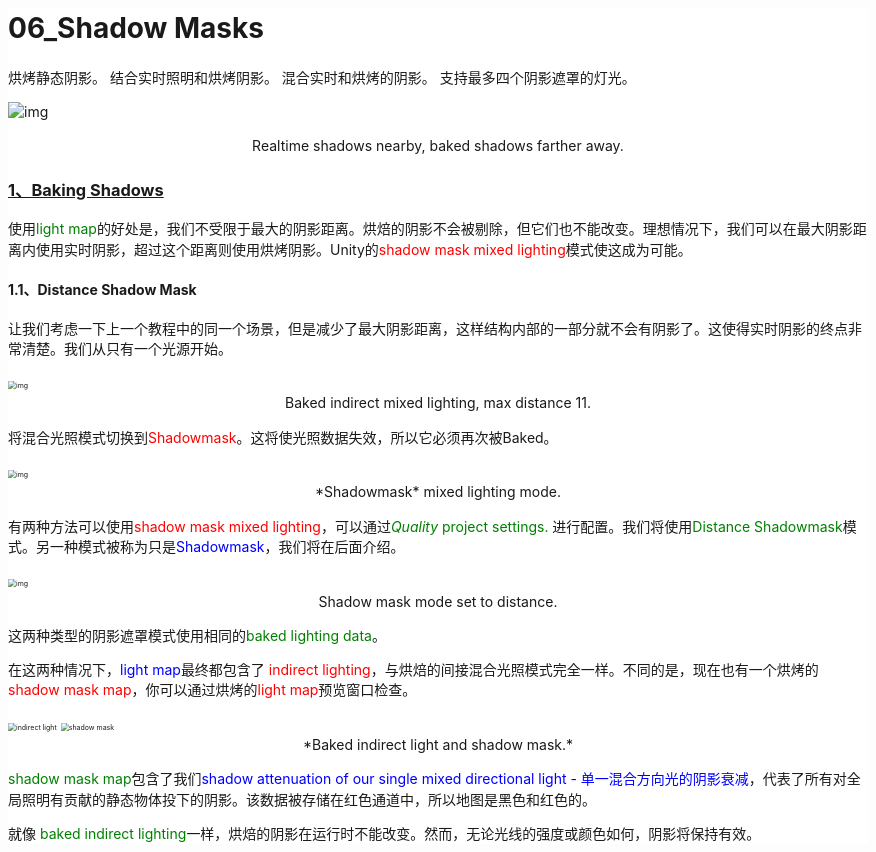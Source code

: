 # 06_Shadow Masks

烘烤静态阴影。
		结合实时照明和烘烤阴影。
		混合实时和烘烤的阴影。
		支持最多四个阴影遮罩的灯光。

![img](https://catlikecoding.com/unity/tutorials/custom-srp/shadow-masks/tutorial-image.jpg)

<center>Realtime shadows nearby, baked shadows farther away.</center>

### [1、Baking Shadows](https://catlikecoding.com/unity/tutorials/custom-srp/shadow-masks/#1)

使用<font color="green">light map</font>的好处是，我们不受限于最大的阴影距离。烘焙的阴影不会被剔除，但它们也不能改变。理想情况下，我们可以在最大阴影距离内使用实时阴影，超过这个距离则使用烘烤阴影。Unity的<font color="red">shadow mask mixed lighting</font>模式使这成为可能。

#### 1.1、Distance Shadow Mask

让我们考虑一下上一个教程中的同一个场景，但是减少了最大阴影距离，这样结构内部的一部分就不会有阴影了。这使得实时阴影的终点非常清楚。我们从只有一个光源开始。

<img src="E:\Typora file\SRP\assets\max-distance-11.png" alt="img" style="zoom:50%;" />

<center>Baked indirect mixed lighting, max distance 11.</center>

将混合光照模式切换到<font color="red">Shadowmask</font>。这将使光照数据失效，所以它必须再次被Baked。

<img src="E:\Typora file\SRP\assets\shadow-mask-lighting-mode.png" alt="img" style="zoom:50%;" />

<center>*Shadowmask* mixed lighting mode.</center>

有两种方法可以使用<font color="red">shadow mask mixed lighting</font>，可以通过<font color="green">*Quality* project settings. </font>进行配置。我们将使用<font color="green">Distance Shadowmask</font>模式。另一种模式被称为只是<font color="blue">Shadowmask</font>，我们将在后面介绍。

<img src="E:\Typora file\SRP\assets\shadow-mask-mode.png" alt="img" style="zoom:50%;" />

<center>Shadow mask mode set to distance.</center>

这两种类型的阴影遮罩模式使用相同的<font color="green">baked lighting data</font>。

在这两种情况下，<font color="blue">light map</font>最终都包含了<font color="red"> indirect lighting</font>，与烘焙的间接混合光照模式完全一样。不同的是，现在也有一个烘烤的<font color="red"> shadow mask map</font>，你可以通过烘烤的<font color="red">light map</font>预览窗口检查。

<img src="https://catlikecoding.com/unity/tutorials/custom-srp/shadow-masks/baking-shadows/baked-indirect-light.png" alt="indirect light" style="zoom:50%;" />

<img src="E:\Typora file\SRP\assets\baked-shadow-mask.png" alt="shadow mask" style="zoom:50%;" />

 <center>*Baked indirect light and shadow mask.*</center>

<font color="green">shadow mask map</font>包含了我们<font color="blue">shadow attenuation of our single mixed directional light - 单一混合方向光的阴影衰减</font>，代表了所有对全局照明有贡献的静态物体投下的阴影。该数据被存储在红色通道中，所以地图是黑色和红色的。

就像<font color="green"> baked indirect lighting</font>一样，烘焙的阴影在运行时不能改变。然而，无论光线的强度或颜色如何，阴影将保持有效。
